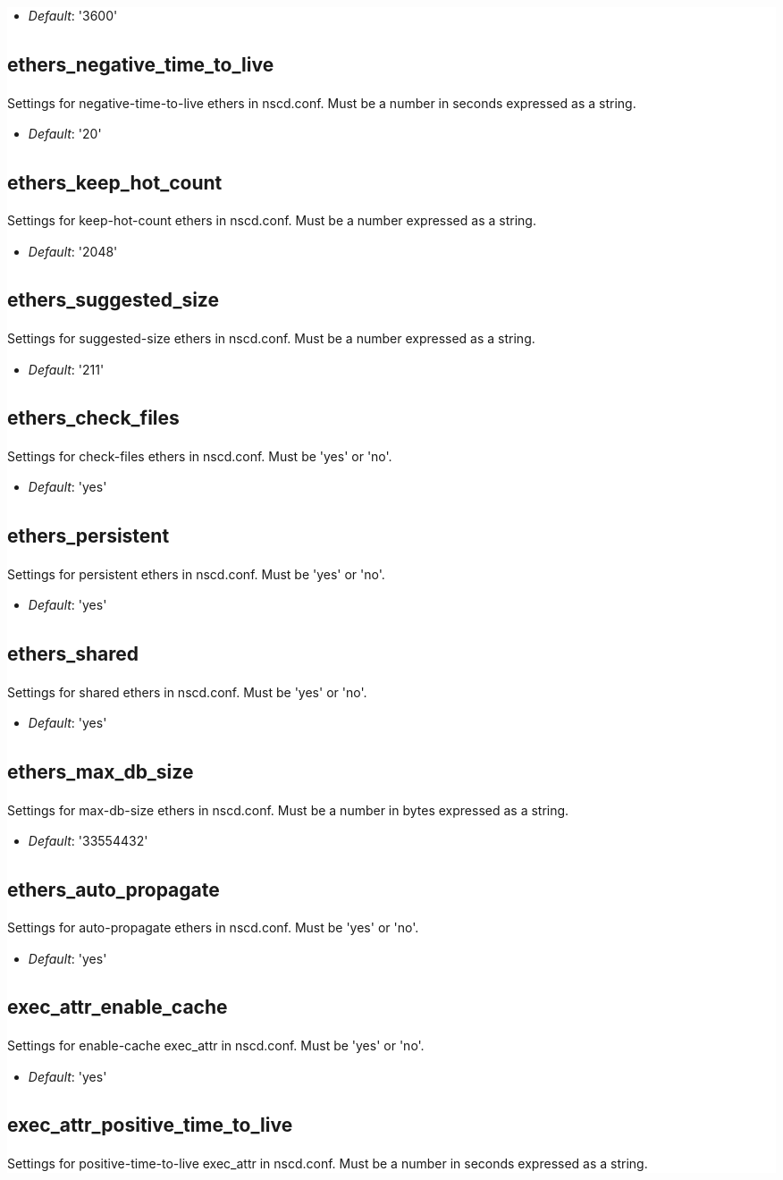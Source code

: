 - *Default*: '3600'

ethers_negative_time_to_live
----------------------------
Settings for negative-time-to-live ethers in nscd.conf. Must be a number in seconds expressed as a string.

- *Default*: '20'

ethers_keep_hot_count
---------------------
Settings for keep-hot-count ethers in nscd.conf. Must be a number expressed as a string.

- *Default*: '2048'

ethers_suggested_size
---------------------
Settings for suggested-size ethers in nscd.conf. Must be a number expressed as a string.

- *Default*: '211'

ethers_check_files
------------------
Settings for check-files ethers in nscd.conf. Must be 'yes' or 'no'.

- *Default*: 'yes'

ethers_persistent
-----------------
Settings for persistent ethers in nscd.conf. Must be 'yes' or 'no'.

- *Default*: 'yes'

ethers_shared
-------------
Settings for shared ethers in nscd.conf. Must be 'yes' or 'no'.

- *Default*: 'yes'

ethers_max_db_size
------------------
Settings for max-db-size ethers in nscd.conf. Must be a number in bytes expressed as a string.

- *Default*: '33554432'

ethers_auto_propagate
---------------------
Settings for auto-propagate ethers in nscd.conf. Must be 'yes' or 'no'.

- *Default*: 'yes'

exec_attr_enable_cache
----------------------
Settings for enable-cache exec_attr in nscd.conf. Must be 'yes' or 'no'.

- *Default*: 'yes'

exec_attr_positive_time_to_live
-------------------------------
Settings for positive-time-to-live exec_attr in nscd.conf. Must be a number in seconds expressed as a string.
